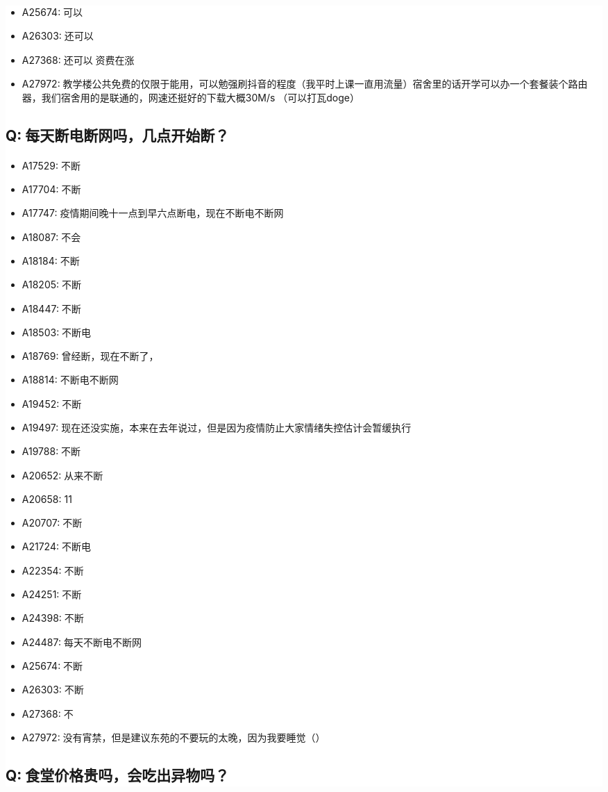 - A25674: 可以

- A26303: 还可以

- A27368: 还可以 资费在涨

- A27972: 教学楼公共免费的仅限于能用，可以勉强刷抖音的程度（我平时上课一直用流量）宿舍里的话开学可以办一个套餐装个路由器，我们宿舍用的是联通的，网速还挺好的下载大概30M/s （可以打瓦doge）

## Q: 每天断电断网吗，几点开始断？

- A17529: 不断

- A17704: 不断

- A17747: 疫情期间晚十一点到早六点断电，现在不断电不断网

- A18087: 不会

- A18184: 不断

- A18205: 不断

- A18447: 不断

- A18503: 不断电

- A18769: 曾经断，现在不断了，

- A18814: 不断电不断网

- A19452: 不断

- A19497: 现在还没实施，本来在去年说过，但是因为疫情防止大家情绪失控估计会暂缓执行

- A19788: 不断

- A20652: 从来不断

- A20658: 11

- A20707: 不断

- A21724: 不断电

- A22354: 不断

- A24251: 不断

- A24398: 不断

- A24487: 每天不断电不断网

- A25674: 不断

- A26303: 不断

- A27368: 不

- A27972: 没有宵禁，但是建议东苑的不要玩的太晚，因为我要睡觉（）

## Q: 食堂价格贵吗，会吃出异物吗？
